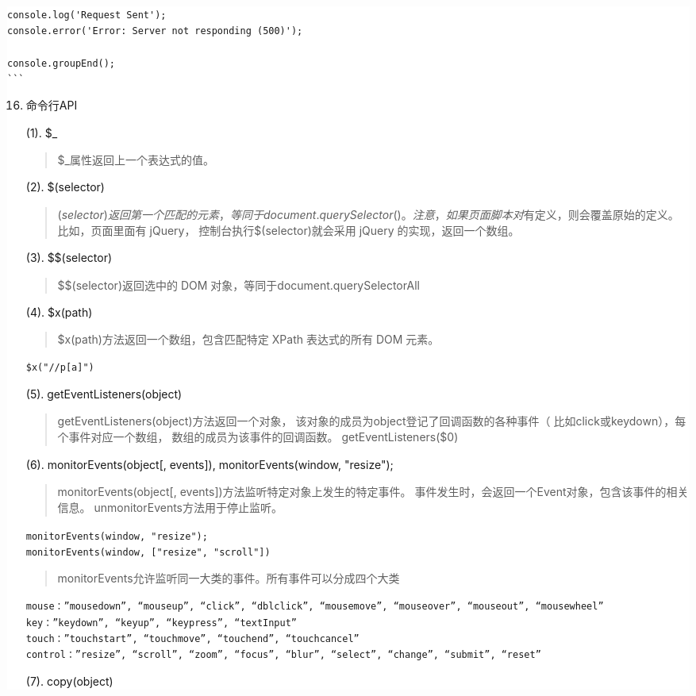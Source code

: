     console.log('Request Sent');
    console.error('Error: Server not responding (500)');

    console.groupEnd();
    ```

16. 命令行API

    (1). $_

    >$_属性返回上一个表达式的值。

    (2). $(selector)

    >$(selector)返回第一个匹配的元素，等同于document.querySelector()。
    注意，如果页面脚本对$有定义，则会覆盖原始的定义。比如，页面里面有 jQuery，
    控制台执行$(selector)就会采用 jQuery 的实现，返回一个数组。

    (3). $$(selector)

    >$$(selector)返回选中的 DOM 对象，等同于document.querySelectorAll

    (4). $x(path)

    >$x(path)方法返回一个数组，包含匹配特定 XPath 表达式的所有 DOM 元素。

    ```
    $x("//p[a]")
    ```

    (5). getEventListeners(object)
    
    >getEventListeners(object)方法返回一个对象，
    该对象的成员为object登记了回调函数的各种事件（
    比如click或keydown），每个事件对应一个数组，
    数组的成员为该事件的回调函数。
    getEventListeners($0)

    (6). monitorEvents(object[, events]), monitorEvents(window, "resize");

    >monitorEvents(object[, events])方法监听特定对象上发生的特定事件。
    事件发生时，会返回一个Event对象，包含该事件的相关信息。
    unmonitorEvents方法用于停止监听。

    ```
    monitorEvents(window, "resize");
    monitorEvents(window, ["resize", "scroll"])
    ```

    >monitorEvents允许监听同一大类的事件。所有事件可以分成四个大类

    ```
    mouse：”mousedown”, “mouseup”, “click”, “dblclick”, “mousemove”, “mouseover”, “mouseout”, “mousewheel”
    key：”keydown”, “keyup”, “keypress”, “textInput”
    touch：”touchstart”, “touchmove”, “touchend”, “touchcancel”
    control：”resize”, “scroll”, “zoom”, “focus”, “blur”, “select”, “change”, “submit”, “reset”
    ```

    (7). copy(object)
    